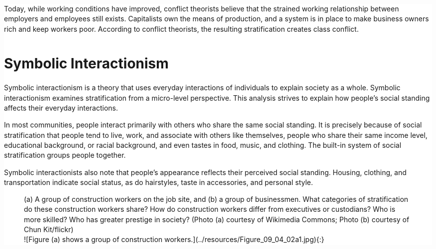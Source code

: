 Today, while working conditions have improved, conflict theorists believe that the strained working relationship between employers and employees still exists. Capitalists own the means of production, and a system is in place to make business owners rich and keep workers poor. According to conflict theorists, the resulting stratification creates class conflict.

# Symbolic Interactionism

Symbolic interactionism is a theory that uses everyday interactions of individuals to explain society as a whole. Symbolic interactionism examines stratification from a micro-level perspective. This analysis strives to explain how people’s social standing affects their everyday interactions.

In most communities, people interact primarily with others who share the same social standing. It is precisely because of social stratification that people tend to live, work, and associate with others like themselves, people who share their same income level, educational background, or racial background, and even tastes in food, music, and clothing. The built-in system of social stratification groups people together.

Symbolic interactionists also note that people’s appearance reflects their perceived social standing. Housing, clothing, and transportation indicate social status, as do hairstyles, taste in accessories, and personal style.

<figure markdown="1" data-orient="horizontal">
<figcaption>
(a) A group of construction workers on the job site, and (b) a group of businessmen. What categories of stratification do these construction workers share? How do construction workers differ from executives or custodians? Who is more skilled? Who has greater prestige in society? (Photo (a) courtesy of Wikimedia Commons; Photo (b) courtesy of Chun Kit/flickr)
</figcaption>
![Figure (a) shows a group of construction workers.](../resources/Figure_09_04_02a1.jpg){:}

